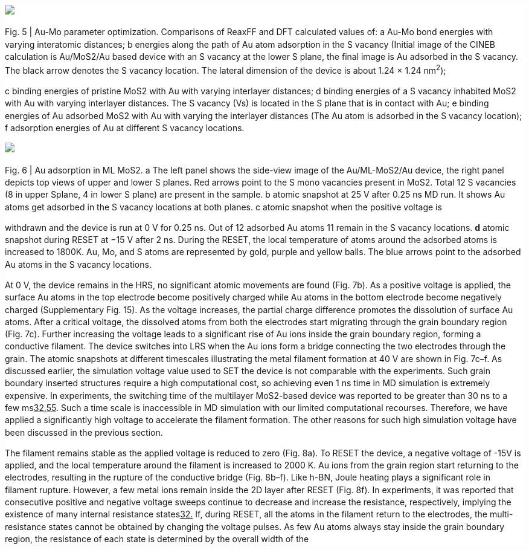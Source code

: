 <span id="page-6-0"></span>![](_page_6_Figure_2.jpeg)

Fig. 5 | Au-Mo parameter optimization. Comparisons of ReaxFF and DFT calculated values of: a Au-Mo bond energies with varying interatomic distances; b energies along the path of Au atom adsorption in the S vacancy (Initial image of the CINEB calculation is Au/MoS2/Au based device with an S vacancy at the lower S plane, the final image is Au adsorbed in the S vacancy. The black arrow denotes the S vacancy location. The lateral dimension of the device is about 1.24 × 1.24 nm<sup>2</sup>);

c binding energies of pristine MoS2 with Au with varying interlayer distances; d binding energies of a S vacancy inhabited MoS2 with Au with varying interlayer distances. The S vacancy (Vs) is located in the S plane that is in contact with Au; e binding energies of Au adsorbed MoS2 with Au with varying the interlayer distances (The Au atom is adsorbed in the S vacancy location); f adsorption energies of Au at different S vacancy locations.

<span id="page-7-0"></span>![](_page_7_Figure_2.jpeg)

Fig. 6 | Au adsorption in ML MoS2. a The left panel shows the side-view image of the Au/ML-MoS2/Au device, the right panel depicts top views of upper and lower S planes. Red arrows point to the S mono vacancies present in MoS2. Total 12 S vacancies (8 in upper Splane, 4 in lower S plane) are present in the sample. b atomic snapshot at 25 V after 0.25 ns MD run. It shows Au atoms get adsorbed in the S vacancy locations at both planes. c atomic snapshot when the positive voltage is

withdrawn and the device is run at 0 V for 0.25 ns. Out of 12 adsorbed Au atoms 11 remain in the S vacancy locations. **d** atomic snapshot during RESET at −15 V after 2 ns. During the RESET, the local temperature of atoms around the adsorbed atoms is increased to 1800K. Au, Mo, and S atoms are represented by gold, purple and yellow balls. The blue arrows point to the adsorbed Au atoms in the S vacancy locations.

At 0 V, the device remains in the HRS, no significant atomic movements are found (Fig. 7b). As a positive voltage is applied, the surface Au atoms in the top electrode become positively charged while Au atoms in the bottom electrode become negatively charged (Supplementary Fig. 15). As the voltage increases, the partial charge difference promotes the dissolution of surface Au atoms. After a critical voltage, the dissolved atoms from both the electrodes start migrating through the grain boundary region (Fig. 7c). Further increasing the voltage leads to a significant rise of Au ions inside the grain boundary region, forming a conductive filament. The device switches into LRS when the Au ions form a bridge connecting the two electrodes through the grain. The atomic snapshots at different timescales illustrating the metal filament formation at 40 V are shown in Fig. 7c–f. As discussed earlier, the simulation voltage value used to SET the device is not comparable with the experiments. Such grain boundary inserted structures require a high computational cost, so achieving even 1 ns time in MD simulation is extremely expensive. In experiments, the switching time of the multilayer MoS2-based device was reported to be greater than 30 ns to a few ms[32](#page-11-0),[55](#page-12-0). Such a time scale is inaccessible in MD simulation with our limited computational recourses. Therefore, we have applied a significantly high voltage to accelerate the filament formation. The other reasons for such high simulation voltage have been discussed in the previous section.

The filament remains stable as the applied voltage is reduced to zero (Fig. 8a). To RESET the device, a negative voltage of -15V is applied, and the local temperature around the filament is increased to 2000 K. Au ions from the grain region start returning to the electrodes, resulting in the rupture of the conductive bridge (Fig. 8b–f). Like h-BN, Joule heating plays a significant role in filament rupture. However, a few metal ions remain inside the 2D layer after RESET (Fig. 8f). In experiments, it was reported that consecutive positive and negative voltage sweeps continue to decrease and increase the resistance, respectively, implying the existence of many internal resistance states[32.](#page-11-0) If, during RESET, all the atoms in the filament return to the electrodes, the multi-resistance states cannot be obtained by changing the voltage pulses. As few Au atoms always stay inside the grain boundary region, the resistance of each state is determined by the overall width of the
